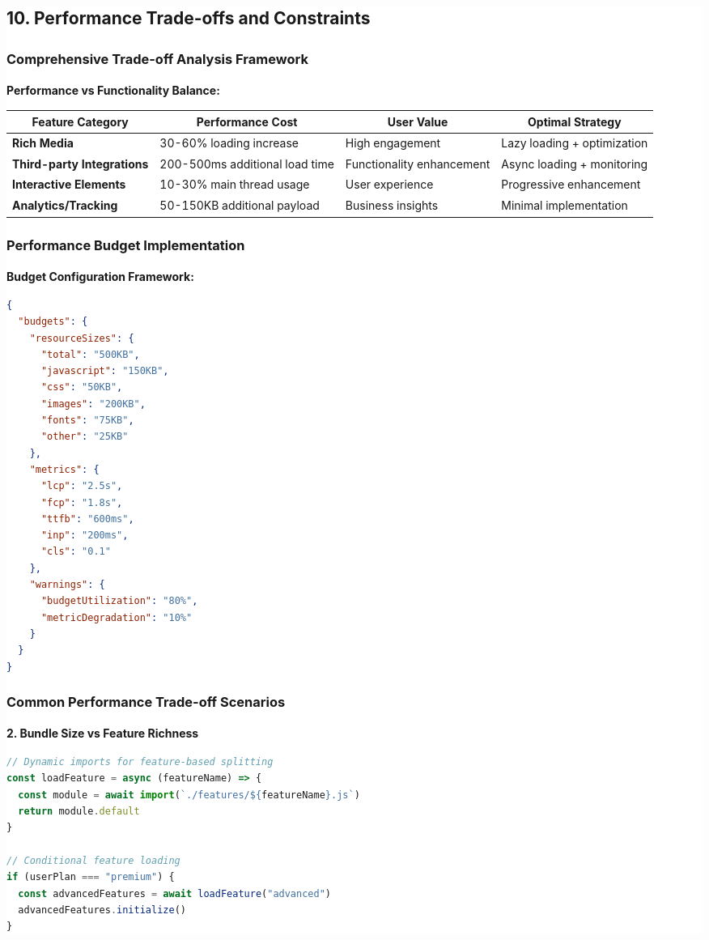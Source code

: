 ## 10. Performance Trade-offs and Constraints

### Comprehensive Trade-off Analysis Framework

**Performance vs Functionality Balance:**

| Feature Category             | Performance Cost               | User Value                | Optimal Strategy            |
| ---------------------------- | ------------------------------ | ------------------------- | --------------------------- |
| **Rich Media**               | 30-60% loading increase        | High engagement           | Lazy loading + optimization |
| **Third-party Integrations** | 200-500ms additional load time | Functionality enhancement | Async loading + monitoring  |
| **Interactive Elements**     | 10-30% main thread usage       | User experience           | Progressive enhancement     |
| **Analytics/Tracking**       | 50-150KB additional payload    | Business insights         | Minimal implementation      |

### Performance Budget Implementation

**Budget Configuration Framework:**

```json
{
  "budgets": {
    "resourceSizes": {
      "total": "500KB",
      "javascript": "150KB",
      "css": "50KB",
      "images": "200KB",
      "fonts": "75KB",
      "other": "25KB"
    },
    "metrics": {
      "lcp": "2.5s",
      "fcp": "1.8s",
      "ttfb": "600ms",
      "inp": "200ms",
      "cls": "0.1"
    },
    "warnings": {
      "budgetUtilization": "80%",
      "metricDegradation": "10%"
    }
  }
}
```

### Common Performance Trade-off Scenarios

**2. Bundle Size vs Feature Richness**

```javascript
// Dynamic imports for feature-based splitting
const loadFeature = async (featureName) => {
  const module = await import(`./features/${featureName}.js`)
  return module.default
}

// Conditional feature loading
if (userPlan === "premium") {
  const advancedFeatures = await loadFeature("advanced")
  advancedFeatures.initialize()
}
```
